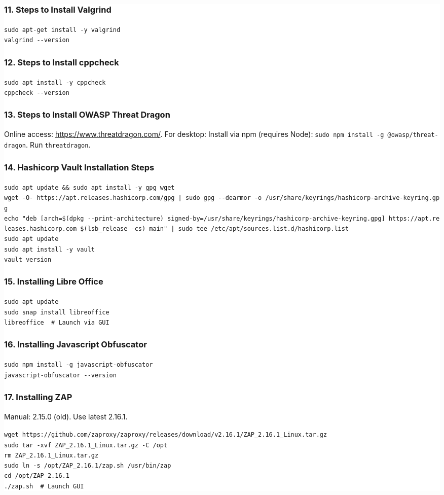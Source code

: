 ### 11. Steps to Install Valgrind
```
sudo apt-get install -y valgrind
valgrind --version
```

### 12. Steps to Install cppcheck
```
sudo apt install -y cppcheck
cppcheck --version
```

### 13. Steps to Install OWASP Threat Dragon
Online access: https://www.threatdragon.com/. For desktop: Install via npm (requires Node): `sudo npm install -g @owasp/threat-dragon`. Run `threatdragon`.

### 14. Hashicorp Vault Installation Steps
```
sudo apt update && sudo apt install -y gpg wget
wget -O- https://apt.releases.hashicorp.com/gpg | sudo gpg --dearmor -o /usr/share/keyrings/hashicorp-archive-keyring.gpg
echo "deb [arch=$(dpkg --print-architecture) signed-by=/usr/share/keyrings/hashicorp-archive-keyring.gpg] https://apt.releases.hashicorp.com $(lsb_release -cs) main" | sudo tee /etc/apt/sources.list.d/hashicorp.list
sudo apt update
sudo apt install -y vault
vault version
```

### 15. Installing Libre Office
```
sudo apt update
sudo snap install libreoffice
libreoffice  # Launch via GUI
```

### 16. Installing Javascript Obfuscator
```
sudo npm install -g javascript-obfuscator
javascript-obfuscator --version
```

### 17. Installing ZAP
Manual: 2.15.0 (old). Use latest 2.16.1.
```
wget https://github.com/zaproxy/zaproxy/releases/download/v2.16.1/ZAP_2.16.1_Linux.tar.gz
sudo tar -xvf ZAP_2.16.1_Linux.tar.gz -C /opt
rm ZAP_2.16.1_Linux.tar.gz
sudo ln -s /opt/ZAP_2.16.1/zap.sh /usr/bin/zap
cd /opt/ZAP_2.16.1
./zap.sh  # Launch GUI
```
